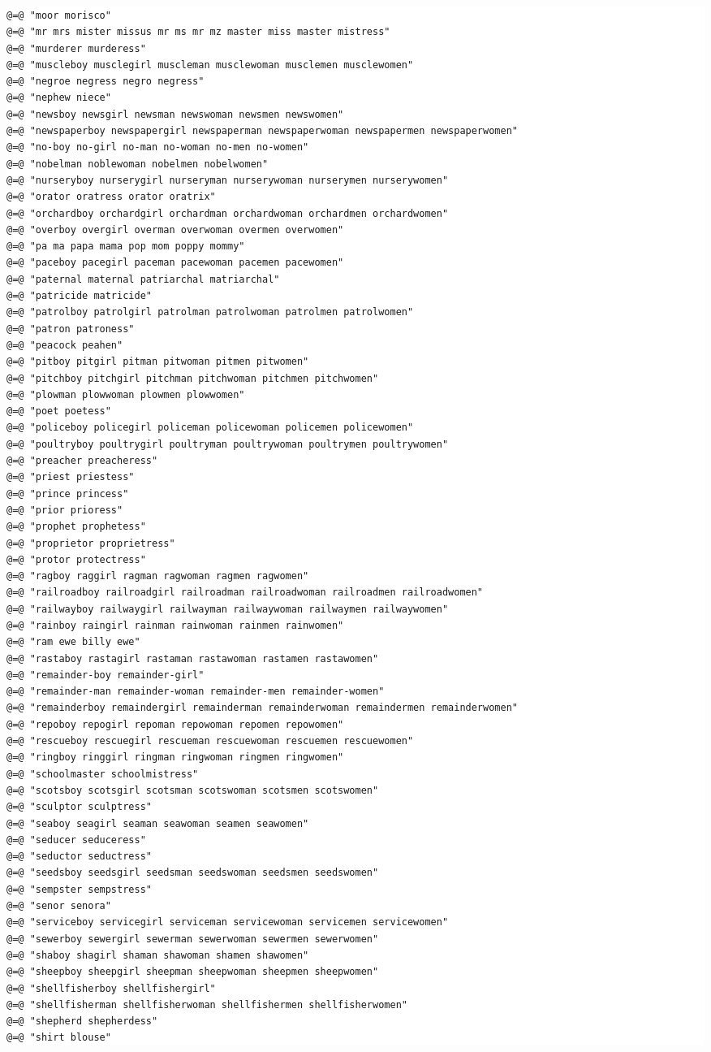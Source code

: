 ```rexx
@=@ "moor morisco"
@=@ "mr mrs mister missus mr ms mr mz master miss master mistress"
@=@ "murderer murderess"
@=@ "muscleboy musclegirl muscleman musclewoman musclemen musclewomen"
@=@ "negroe negress negro negress"
@=@ "nephew niece"
@=@ "newsboy newsgirl newsman newswoman newsmen newswomen"
@=@ "newspaperboy newspapergirl newspaperman newspaperwoman newspapermen newspaperwomen"
@=@ "no-boy no-girl no-man no-woman no-men no-women"
@=@ "nobelman noblewoman nobelmen nobelwomen"
@=@ "nurseryboy nurserygirl nurseryman nurserywoman nurserymen nurserywomen"
@=@ "orator oratress orator oratrix"
@=@ "orchardboy orchardgirl orchardman orchardwoman orchardmen orchardwomen"
@=@ "overboy overgirl overman overwoman overmen overwomen"
@=@ "pa ma papa mama pop mom poppy mommy"
@=@ "paceboy pacegirl paceman pacewoman pacemen pacewomen"
@=@ "paternal maternal patriarchal matriarchal"
@=@ "patricide matricide"
@=@ "patrolboy patrolgirl patrolman patrolwoman patrolmen patrolwomen"
@=@ "patron patroness"
@=@ "peacock peahen"
@=@ "pitboy pitgirl pitman pitwoman pitmen pitwomen"
@=@ "pitchboy pitchgirl pitchman pitchwoman pitchmen pitchwomen"
@=@ "plowman plowwoman plowmen plowwomen"
@=@ "poet poetess"
@=@ "policeboy policegirl policeman policewoman policemen policewomen"
@=@ "poultryboy poultrygirl poultryman poultrywoman poultrymen poultrywomen"
@=@ "preacher preacheress"
@=@ "priest priestess"
@=@ "prince princess"
@=@ "prior prioress"
@=@ "prophet prophetess"
@=@ "proprietor proprietress"
@=@ "protor protectress"
@=@ "ragboy raggirl ragman ragwoman ragmen ragwomen"
@=@ "railroadboy railroadgirl railroadman railroadwoman railroadmen railroadwomen"
@=@ "railwayboy railwaygirl railwayman railwaywoman railwaymen railwaywomen"
@=@ "rainboy raingirl rainman rainwoman rainmen rainwomen"
@=@ "ram ewe billy ewe"
@=@ "rastaboy rastagirl rastaman rastawoman rastamen rastawomen"
@=@ "remainder-boy remainder-girl"
@=@ "remainder-man remainder-woman remainder-men remainder-women"
@=@ "remainderboy remaindergirl remainderman remainderwoman remaindermen remainderwomen"
@=@ "repoboy repogirl repoman repowoman repomen repowomen"
@=@ "rescueboy rescuegirl rescueman rescuewoman rescuemen rescuewomen"
@=@ "ringboy ringgirl ringman ringwoman ringmen ringwomen"
@=@ "schoolmaster schoolmistress"
@=@ "scotsboy scotsgirl scotsman scotswoman scotsmen scotswomen"
@=@ "sculptor sculptress"
@=@ "seaboy seagirl seaman seawoman seamen seawomen"
@=@ "seducer seduceress"
@=@ "seductor seductress"
@=@ "seedsboy seedsgirl seedsman seedswoman seedsmen seedswomen"
@=@ "sempster sempstress"
@=@ "senor senora"
@=@ "serviceboy servicegirl serviceman servicewoman servicemen servicewomen"
@=@ "sewerboy sewergirl sewerman sewerwoman sewermen sewerwomen"
@=@ "shaboy shagirl shaman shawoman shamen shawomen"
@=@ "sheepboy sheepgirl sheepman sheepwoman sheepmen sheepwomen"
@=@ "shellfisherboy shellfishergirl"
@=@ "shellfisherman shellfisherwoman shellfishermen shellfisherwomen"
@=@ "shepherd shepherdess"
@=@ "shirt blouse"
```